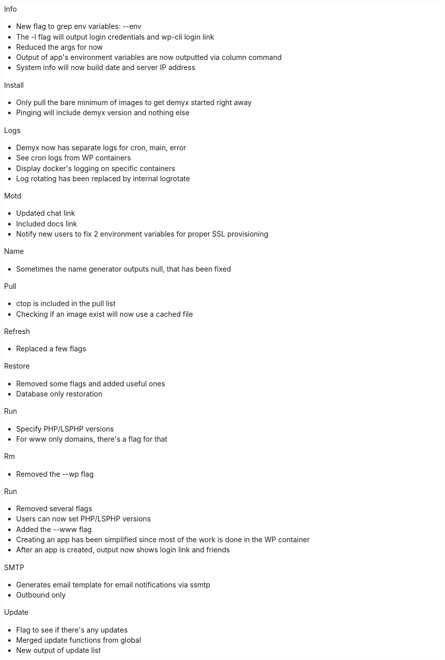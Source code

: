 Info
- New flag to grep env variables: --env
- The -l flag will output login credentials and wp-cli login link
- Reduced the args for now
- Output of app's environment variables are now outputted via column command
- System info will now build date and server IP address

Install
- Only pull the bare minimum of images to get demyx started right away
- Pinging will include demyx version and nothing else

Logs
- Demyx now has separate logs for cron, main, error
- See cron logs from WP containers
- Display docker's logging on specific containers
- Log rotating has been replaced by internal logrotate

Motd
- Updated chat link
- Included docs link
- Notify new users to fix 2 environment variables for proper SSL provisioning

Name
- Sometimes the name generator outputs null, that has been fixed

Pull
- ctop is included in the pull list
- Checking if an image exist will now use a cached file

Refresh
- Replaced a few flags

Restore
- Removed some flags and added useful ones
- Database only restoration

Run
- Specify PHP/LSPHP versions
- For www only domains, there's a flag for that

Rm
- Removed the --wp flag

Run
- Removed several flags
- Users can now set PHP/LSPHP versions
- Added the --www flag
- Creating an app has been simplified since most of the work is done in the WP container
- After an app is created, output now shows login link and friends

SMTP
- Generates email template for email notifications via ssmtp
- Outbound only

Update
- Flag to see if there's any updates
- Merged update functions from global
- New output of update list
